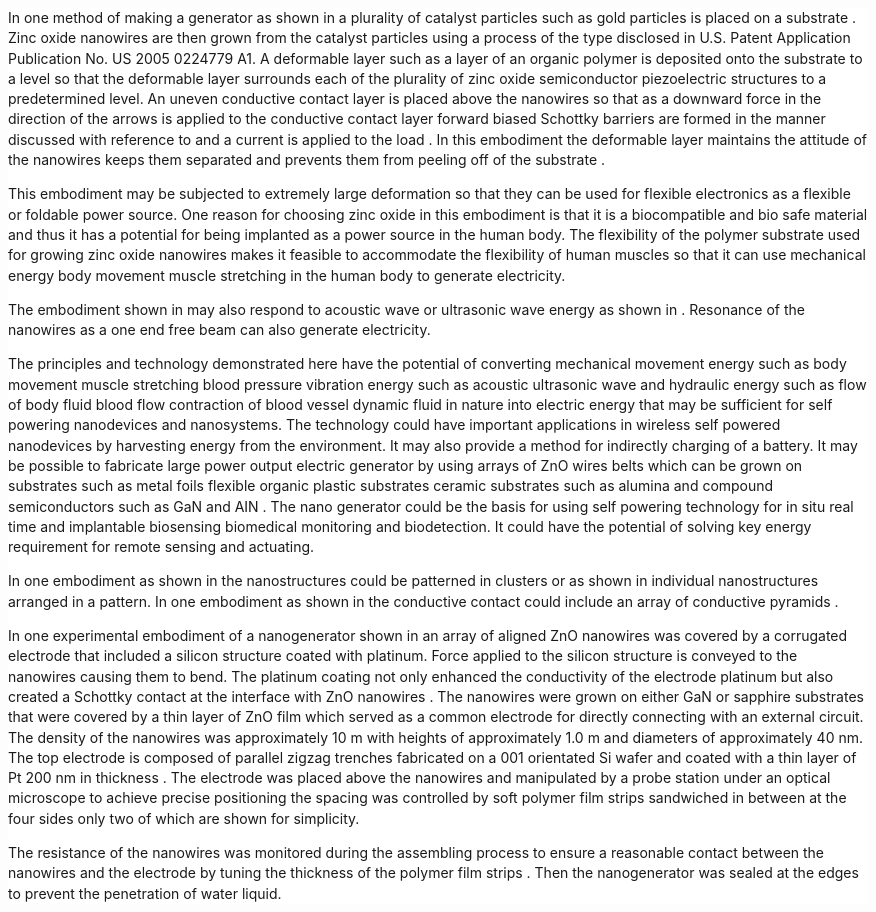 In one method of making a generator as shown in a plurality of catalyst particles such as gold particles is placed on a substrate . Zinc oxide nanowires are then grown from the catalyst particles using a process of the type disclosed in U.S. Patent Application Publication No. US 2005 0224779 A1. A deformable layer such as a layer of an organic polymer is deposited onto the substrate to a level so that the deformable layer surrounds each of the plurality of zinc oxide semiconductor piezoelectric structures to a predetermined level. An uneven conductive contact layer is placed above the nanowires so that as a downward force in the direction of the arrows is applied to the conductive contact layer forward biased Schottky barriers are formed in the manner discussed with reference to and a current is applied to the load . In this embodiment the deformable layer maintains the attitude of the nanowires keeps them separated and prevents them from peeling off of the substrate .

This embodiment may be subjected to extremely large deformation so that they can be used for flexible electronics as a flexible or foldable power source. One reason for choosing zinc oxide in this embodiment is that it is a biocompatible and bio safe material and thus it has a potential for being implanted as a power source in the human body. The flexibility of the polymer substrate used for growing zinc oxide nanowires makes it feasible to accommodate the flexibility of human muscles so that it can use mechanical energy body movement muscle stretching in the human body to generate electricity.

The embodiment shown in may also respond to acoustic wave or ultrasonic wave energy as shown in . Resonance of the nanowires as a one end free beam can also generate electricity.

The principles and technology demonstrated here have the potential of converting mechanical movement energy such as body movement muscle stretching blood pressure vibration energy such as acoustic ultrasonic wave and hydraulic energy such as flow of body fluid blood flow contraction of blood vessel dynamic fluid in nature into electric energy that may be sufficient for self powering nanodevices and nanosystems. The technology could have important applications in wireless self powered nanodevices by harvesting energy from the environment. It may also provide a method for indirectly charging of a battery. It may be possible to fabricate large power output electric generator by using arrays of ZnO wires belts which can be grown on substrates such as metal foils flexible organic plastic substrates ceramic substrates such as alumina and compound semiconductors such as GaN and AIN . The nano generator could be the basis for using self powering technology for in situ real time and implantable biosensing biomedical monitoring and biodetection. It could have the potential of solving key energy requirement for remote sensing and actuating.

In one embodiment as shown in the nanostructures could be patterned in clusters or as shown in individual nanostructures arranged in a pattern. In one embodiment as shown in the conductive contact could include an array of conductive pyramids .

In one experimental embodiment of a nanogenerator shown in an array of aligned ZnO nanowires was covered by a corrugated electrode that included a silicon structure coated with platinum. Force applied to the silicon structure is conveyed to the nanowires causing them to bend. The platinum coating not only enhanced the conductivity of the electrode platinum but also created a Schottky contact at the interface with ZnO nanowires . The nanowires were grown on either GaN or sapphire substrates that were covered by a thin layer of ZnO film which served as a common electrode for directly connecting with an external circuit. The density of the nanowires was approximately 10 m with heights of approximately 1.0 m and diameters of approximately 40 nm. The top electrode is composed of parallel zigzag trenches fabricated on a 001 orientated Si wafer and coated with a thin layer of Pt 200 nm in thickness . The electrode was placed above the nanowires and manipulated by a probe station under an optical microscope to achieve precise positioning the spacing was controlled by soft polymer film strips sandwiched in between at the four sides only two of which are shown for simplicity.

The resistance of the nanowires was monitored during the assembling process to ensure a reasonable contact between the nanowires and the electrode by tuning the thickness of the polymer film strips . Then the nanogenerator was sealed at the edges to prevent the penetration of water liquid.
